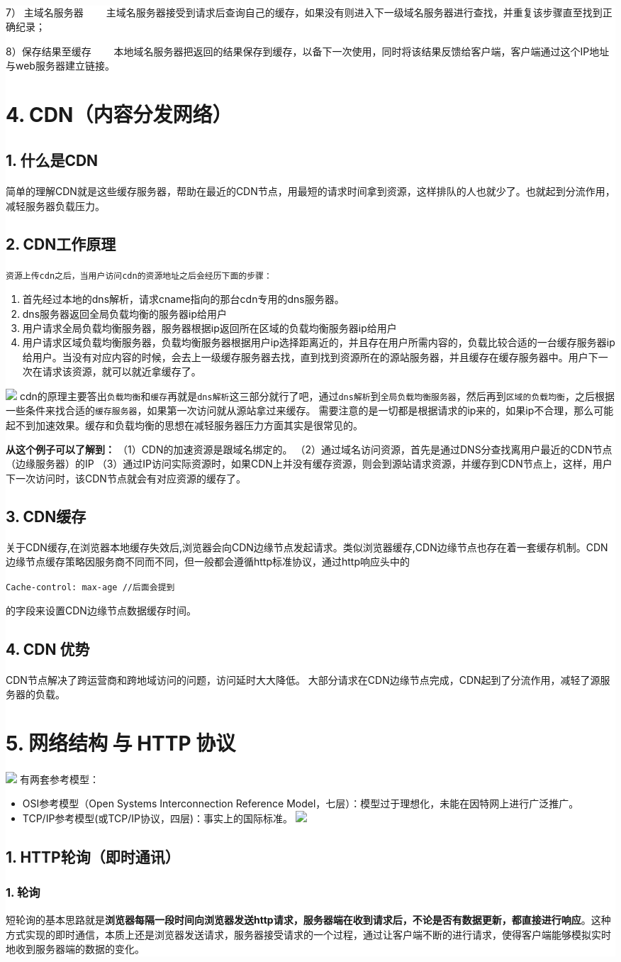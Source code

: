 7） 主域名服务器　　
主域名服务器接受到请求后查询自己的缓存，如果没有则进入下一级域名服务器进行查找，并重复该步骤直至找到正确纪录；　　

8）保存结果至缓存　　
本地域名服务器把返回的结果保存到缓存，以备下一次使用，同时将该结果反馈给客户端，客户端通过这个IP地址与web服务器建立链接。



# 4. CDN（内容分发网络）
## 1. 什么是CDN
简单的理解CDN就是这些缓存服务器，帮助在最近的CDN节点，用最短的请求时间拿到资源，这样排队的人也就少了。也就起到分流作用，减轻服务器负载压力。

## 2. CDN工作原理
`资源上传cdn之后，当用户访问cdn的资源地址之后会经历下面的步骤：`
1. 首先经过本地的dns解析，请求cname指向的那台cdn专用的dns服务器。
2. dns服务器返回全局负载均衡的服务器ip给用户
3. 用户请求全局负载均衡服务器，服务器根据ip返回所在区域的负载均衡服务器ip给用户
4. 用户请求区域负载均衡服务器，负载均衡服务器根据用户ip选择距离近的，并且存在用户所需内容的，负载比较合适的一台缓存服务器ip给用户。当没有对应内容的时候，会去上一级缓存服务器去找，直到找到资源所在的源站服务器，并且缓存在缓存服务器中。用户下一次在请求该资源，就可以就近拿缓存了。

![](https://ttarea.com/post-images/1626742657399.png)
cdn的原理主要答出`负载均衡`和`缓存`再就是`dns解析`这三部分就行了吧，通过`dns解析`到`全局负载均衡服务器`，然后再到`区域的负载均衡`，之后根据一些条件来找合适的`缓存服务器`，如果第一次访问就从源站拿过来缓存。 需要注意的是一切都是根据请求的ip来的，如果ip不合理，那么可能起不到加速效果。缓存和负载均衡的思想在减轻服务器压力方面其实是很常见的。

**从这个例子可以了解到：**
（1）CDN的加速资源是跟域名绑定的。
（2）通过域名访问资源，首先是通过DNS分查找离用户最近的CDN节点（边缘服务器）的IP
（3）通过IP访问实际资源时，如果CDN上并没有缓存资源，则会到源站请求资源，并缓存到CDN节点上，这样，用户下一次访问时，该CDN节点就会有对应资源的缓存了。

## 3. CDN缓存
关于CDN缓存,在浏览器本地缓存失效后,浏览器会向CDN边缘节点发起请求。类似浏览器缓存,CDN边缘节点也存在着一套缓存机制。CDN边缘节点缓存策略因服务商不同而不同，但一般都会遵循http标准协议，通过http响应头中的
```
Cache-control: max-age //后面会提到
```
的字段来设置CDN边缘节点数据缓存时间。

## 4. CDN 优势
CDN节点解决了跨运营商和跨地域访问的问题，访问延时大大降低。
大部分请求在CDN边缘节点完成，CDN起到了分流作用，减轻了源服务器的负载。



# 5. 网络结构 与 HTTP 协议
![](https://ttarea.com/post-images/1616399158170.gif)
有两套参考模型：
* OSI参考模型（Open Systems Interconnection Reference Model，七层）：模型过于理想化，未能在因特网上进行广泛推广。
* TCP/IP参考模型(或TCP/IP协议，四层)：事实上的国际标准。
![](https://ttarea.com/post-images/1615458129735.png)
## 1. HTTP轮询（即时通讯）
### 1. 轮询
短轮询的基本思路就是**浏览器每隔一段时间向浏览器发送http请求，服务器端在收到请求后，不论是否有数据更新，都直接进行响应**。这种方式实现的即时通信，本质上还是浏览器发送请求，服务器接受请求的一个过程，通过让客户端不断的进行请求，使得客户端能够模拟实时地收到服务器端的数据的变化。
